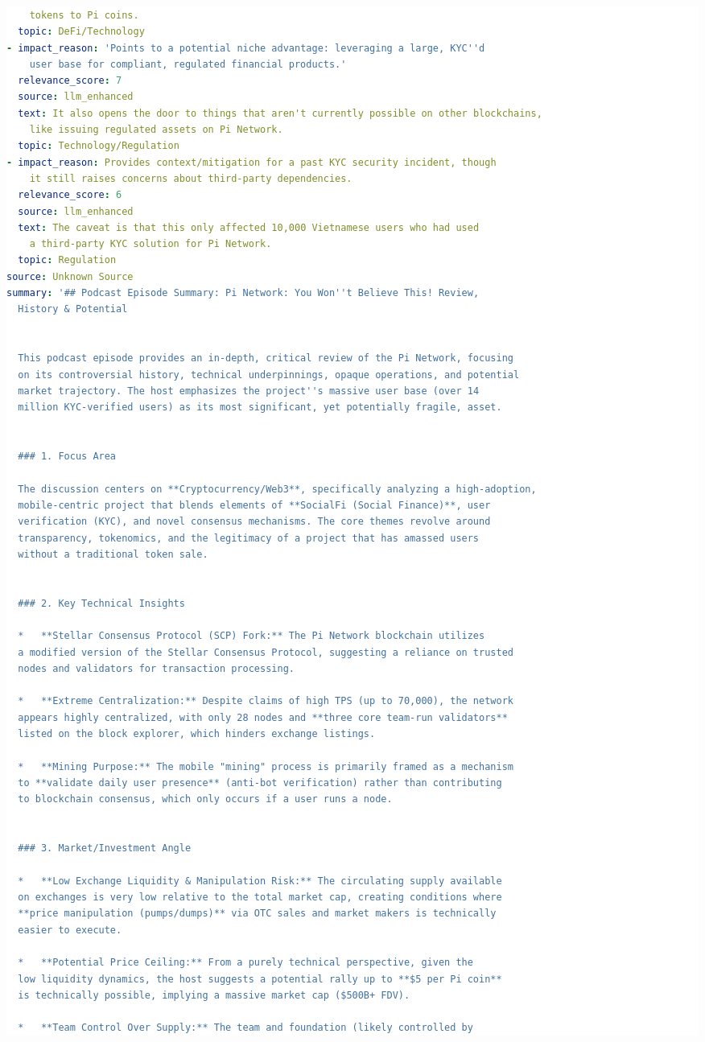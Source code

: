 ```yaml
    tokens to Pi coins.
  topic: DeFi/Technology
- impact_reason: 'Points to a potential niche advantage: leveraging a large, KYC''d
    user base for compliant, regulated financial products.'
  relevance_score: 7
  source: llm_enhanced
  text: It also opens the door to things that aren't currently possible on other blockchains,
    like issuing regulated assets on Pi Network.
  topic: Technology/Regulation
- impact_reason: Provides context/mitigation for a past KYC security incident, though
    it still raises concerns about third-party dependencies.
  relevance_score: 6
  source: llm_enhanced
  text: The caveat is that this only affected 10,000 Vietnamese users who had used
    a third-party KYC solution for Pi Network.
  topic: Regulation
source: Unknown Source
summary: '## Podcast Episode Summary: Pi Network: You Won''t Believe This! Review,
  History & Potential


  This podcast episode provides an in-depth, critical review of the Pi Network, focusing
  on its controversial history, technical underpinnings, opaque operations, and potential
  market trajectory. The host emphasizes the project''s massive user base (over 14
  million KYC-verified users) as its most significant, yet potentially fragile, asset.


  ### 1. Focus Area

  The discussion centers on **Cryptocurrency/Web3**, specifically analyzing a high-adoption,
  mobile-centric project that blends elements of **SocialFi (Social Finance)**, user
  verification (KYC), and novel consensus mechanisms. The core themes revolve around
  transparency, tokenomics, and the legitimacy of a project that has amassed users
  without a traditional token sale.


  ### 2. Key Technical Insights

  *   **Stellar Consensus Protocol (SCP) Fork:** The Pi Network blockchain utilizes
  a modified version of the Stellar Consensus Protocol, suggesting a reliance on trusted
  nodes and validators for transaction processing.

  *   **Extreme Centralization:** Despite claims of high TPS (up to 70,000), the network
  appears highly centralized, with only 28 nodes and **three core team-run validators**
  listed on the block explorer, which hinders exchange listings.

  *   **Mining Purpose:** The mobile "mining" process is primarily framed as a mechanism
  to **validate daily user presence** (anti-bot verification) rather than contributing
  to blockchain consensus, which only occurs if a user runs a node.


  ### 3. Market/Investment Angle

  *   **Low Exchange Liquidity & Manipulation Risk:** The circulating supply available
  on exchanges is very low relative to the total market cap, creating conditions where
  **price manipulation (pumps/dumps)** via OTC sales and market makers is technically
  easier to execute.

  *   **Potential Price Ceiling:** From a purely technical perspective, given the
  low liquidity dynamics, the host suggests a potential rally up to **$5 per Pi coin**
  is technically possible, implying a massive market cap ($500B+ FDV).

  *   **Team Control Over Supply:** The team and foundation (likely controlled by
```